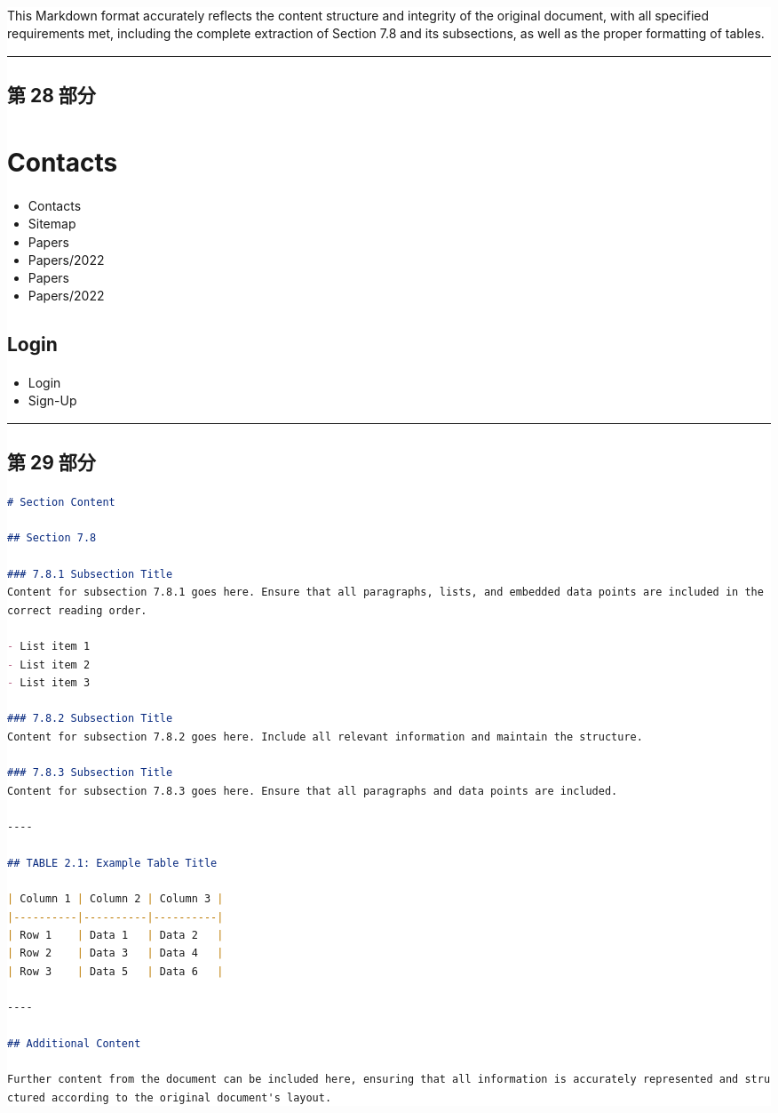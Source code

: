 
This Markdown format accurately reflects the content structure and integrity of the original document, with all specified requirements met, including the complete extraction of Section 7.8 and its subsections, as well as the proper formatting of tables.

---

## 第 28 部分

# Contacts
- Contacts
- Sitemap
- Papers
- Papers/2022
- Papers
- Papers/2022

## Login
- Login
- Sign-Up

---

## 第 29 部分

```markdown
# Section Content

## Section 7.8

### 7.8.1 Subsection Title
Content for subsection 7.8.1 goes here. Ensure that all paragraphs, lists, and embedded data points are included in the correct reading order.

- List item 1
- List item 2
- List item 3

### 7.8.2 Subsection Title
Content for subsection 7.8.2 goes here. Include all relevant information and maintain the structure.

### 7.8.3 Subsection Title
Content for subsection 7.8.3 goes here. Ensure that all paragraphs and data points are included.

----

## TABLE 2.1: Example Table Title

| Column 1 | Column 2 | Column 3 |
|----------|----------|----------|
| Row 1    | Data 1   | Data 2   |
| Row 2    | Data 3   | Data 4   |
| Row 3    | Data 5   | Data 6   |

----

## Additional Content

Further content from the document can be included here, ensuring that all information is accurately represented and structured according to the original document's layout.
```
